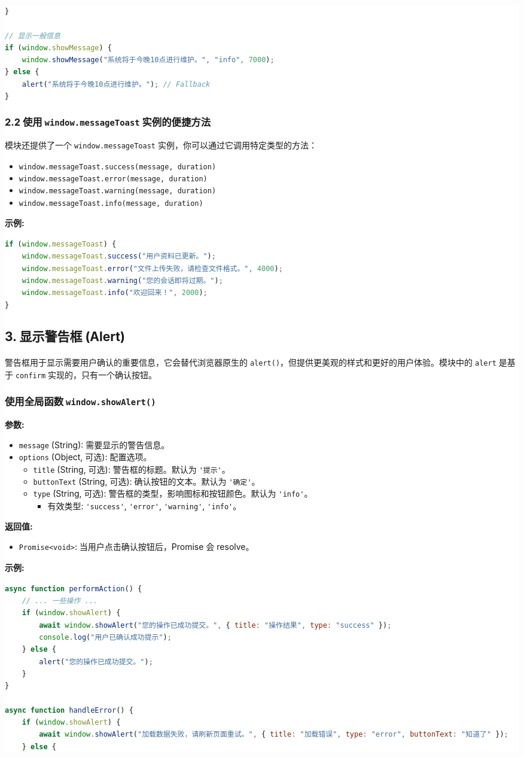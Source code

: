 ```javascript
}

// 显示一般信息
if (window.showMessage) {
    window.showMessage("系统将于今晚10点进行维护。", "info", 7000);
} else {
    alert("系统将于今晚10点进行维护。"); // Fallback
}
```

### 2.2 使用 `window.messageToast` 实例的便捷方法

模块还提供了一个 `window.messageToast` 实例，你可以通过它调用特定类型的方法：

* `window.messageToast.success(message, duration)`
* `window.messageToast.error(message, duration)`
* `window.messageToast.warning(message, duration)`
* `window.messageToast.info(message, duration)`

**示例:**

```javascript
if (window.messageToast) {
    window.messageToast.success("用户资料已更新。");
    window.messageToast.error("文件上传失败，请检查文件格式。", 4000);
    window.messageToast.warning("您的会话即将过期。");
    window.messageToast.info("欢迎回来！", 2000);
}
```

## 3. 显示警告框 (Alert)

警告框用于显示需要用户确认的重要信息，它会替代浏览器原生的 `alert()`，但提供更美观的样式和更好的用户体验。模块中的 `alert` 是基于 `confirm` 实现的，只有一个确认按钮。

### 使用全局函数 `window.showAlert()`

**参数:**

* `message` (String): 需要显示的警告信息。
* `options` (Object, 可选): 配置选项。
    * `title` (String, 可选): 警告框的标题。默认为 `'提示'`。
    * `buttonText` (String, 可选): 确认按钮的文本。默认为 `'确定'`。
    * `type` (String, 可选): 警告框的类型，影响图标和按钮颜色。默认为 `'info'`。
        * 有效类型: `'success'`, `'error'`, `'warning'`, `'info'`。

**返回值:**

* `Promise<void>`: 当用户点击确认按钮后，Promise 会 resolve。

**示例:**

```javascript
async function performAction() {
    // ... 一些操作 ...
    if (window.showAlert) {
        await window.showAlert("您的操作已成功提交。", { title: "操作结果", type: "success" });
        console.log("用户已确认成功提示");
    } else {
        alert("您的操作已成功提交。");
    }
}

async function handleError() {
    if (window.showAlert) {
        await window.showAlert("加载数据失败，请刷新页面重试。", { title: "加载错误", type: "error", buttonText: "知道了" });
    } else {
```
